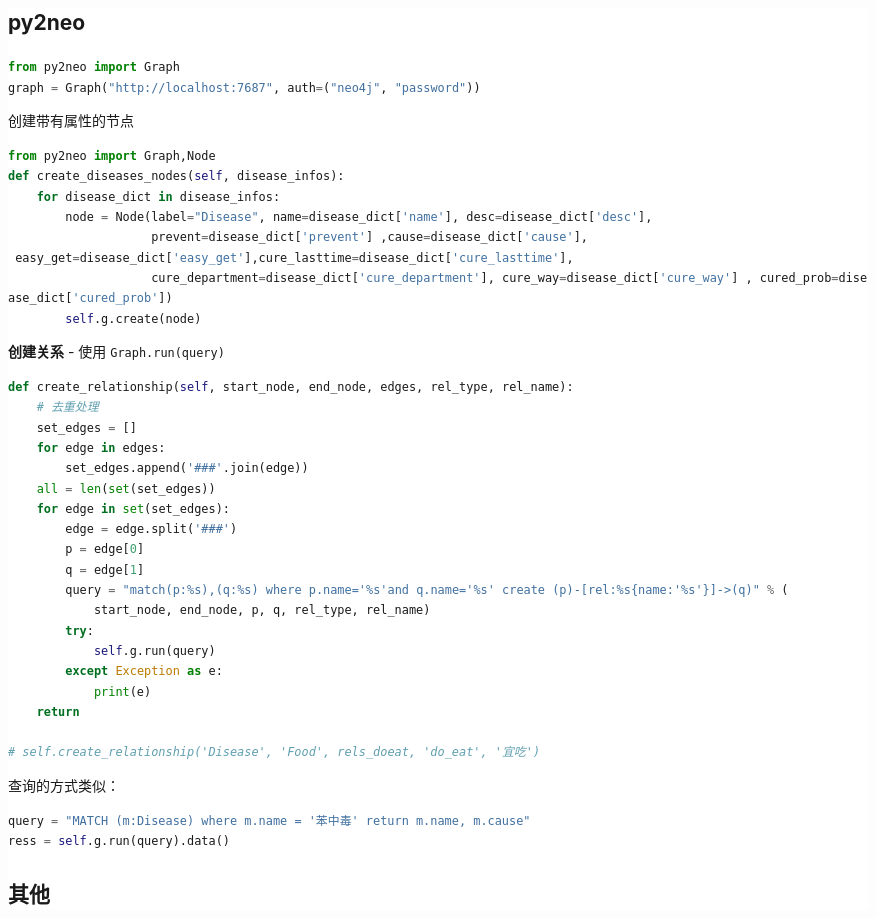 ## py2neo

```python
from py2neo import Graph
graph = Graph("http://localhost:7687", auth=("neo4j", "password"))
```

创建带有属性的节点

```python
from py2neo import Graph,Node
def create_diseases_nodes(self, disease_infos):
    for disease_dict in disease_infos:
        node = Node(label="Disease", name=disease_dict['name'], desc=disease_dict['desc'],
                    prevent=disease_dict['prevent'] ,cause=disease_dict['cause'],
 easy_get=disease_dict['easy_get'],cure_lasttime=disease_dict['cure_lasttime'],
                    cure_department=disease_dict['cure_department'], cure_way=disease_dict['cure_way'] , cured_prob=disease_dict['cured_prob'])
        self.g.create(node)
```

**创建关系** - 使用 `Graph.run(query)`

```python
def create_relationship(self, start_node, end_node, edges, rel_type, rel_name):
    # 去重处理
    set_edges = []
    for edge in edges:
        set_edges.append('###'.join(edge))
    all = len(set(set_edges))
    for edge in set(set_edges):
        edge = edge.split('###')
        p = edge[0]
        q = edge[1]
        query = "match(p:%s),(q:%s) where p.name='%s'and q.name='%s' create (p)-[rel:%s{name:'%s'}]->(q)" % (
            start_node, end_node, p, q, rel_type, rel_name)
        try:
            self.g.run(query)
        except Exception as e:
            print(e)
    return

# self.create_relationship('Disease', 'Food', rels_doeat, 'do_eat', '宜吃')
```

查询的方式类似：

```python
query = "MATCH (m:Disease) where m.name = '苯中毒' return m.name, m.cause"
ress = self.g.run(query).data()
```

## 其他
